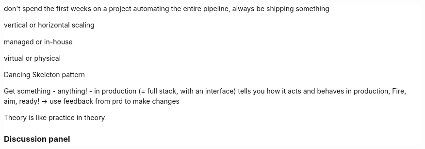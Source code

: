 don't spend the first weeks on a project automating the entire pipeline, always be shipping something

vertical or horizontal scaling

managed or in-house

virtual or physical

Dancing Skeleton pattern

Get something - anything! - in production (= full stack, with an interface)
tells you how it acts and behaves in production,
Fire, aim, ready! -> use feedback from prd to make changes

Theory is like practice in theory

### Discussion panel









